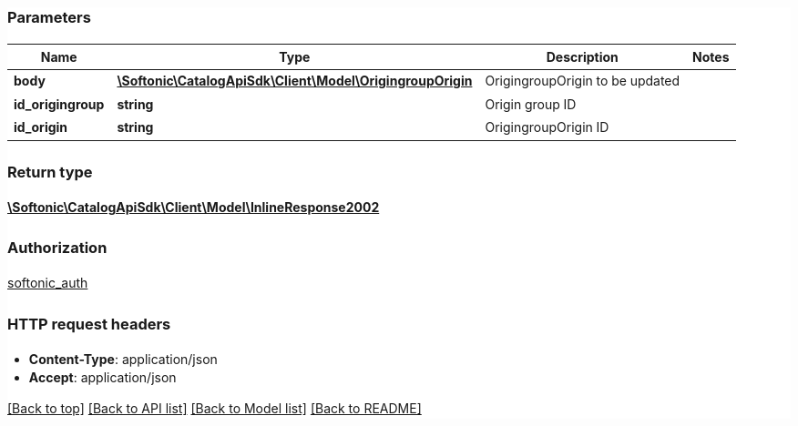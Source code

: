 ### Parameters

Name | Type | Description  | Notes
------------- | ------------- | ------------- | -------------
 **body** | [**\Softonic\CatalogApiSdk\Client\Model\OrigingroupOrigin**](../Model/OrigingroupOrigin.md)| OrigingroupOrigin to be updated |
 **id_origingroup** | **string**| Origin group ID |
 **id_origin** | **string**| OrigingroupOrigin ID |

### Return type

[**\Softonic\CatalogApiSdk\Client\Model\InlineResponse2002**](../Model/InlineResponse2002.md)

### Authorization

[softonic_auth](../../README.md#softonic_auth)

### HTTP request headers

 - **Content-Type**: application/json
 - **Accept**: application/json

[[Back to top]](#) [[Back to API list]](../../README.md#documentation-for-api-endpoints) [[Back to Model list]](../../README.md#documentation-for-models) [[Back to README]](../../README.md)

